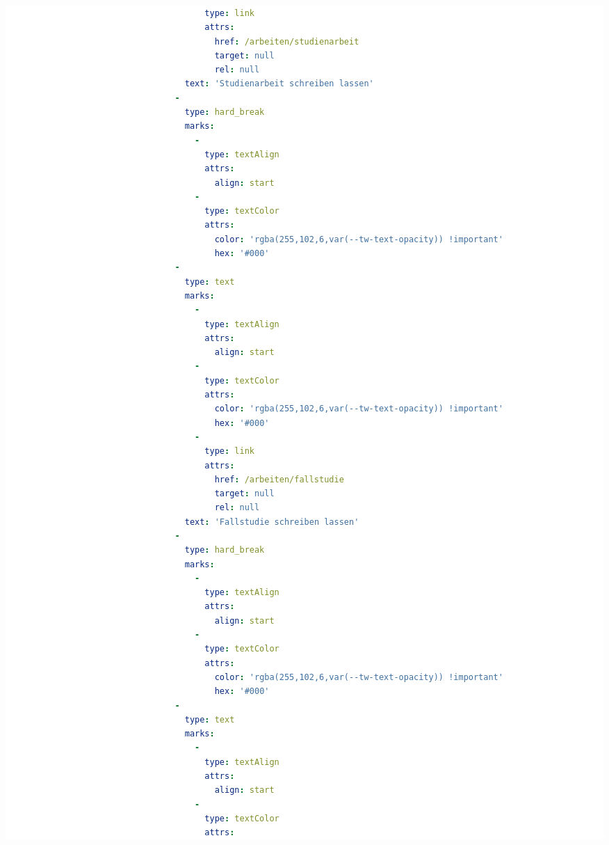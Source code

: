 ```yaml
                                        type: link
                                        attrs:
                                          href: /arbeiten/studienarbeit
                                          target: null
                                          rel: null
                                    text: 'Studienarbeit schreiben lassen'
                                  -
                                    type: hard_break
                                    marks:
                                      -
                                        type: textAlign
                                        attrs:
                                          align: start
                                      -
                                        type: textColor
                                        attrs:
                                          color: 'rgba(255,102,6,var(--tw-text-opacity)) !important'
                                          hex: '#000'
                                  -
                                    type: text
                                    marks:
                                      -
                                        type: textAlign
                                        attrs:
                                          align: start
                                      -
                                        type: textColor
                                        attrs:
                                          color: 'rgba(255,102,6,var(--tw-text-opacity)) !important'
                                          hex: '#000'
                                      -
                                        type: link
                                        attrs:
                                          href: /arbeiten/fallstudie
                                          target: null
                                          rel: null
                                    text: 'Fallstudie schreiben lassen'
                                  -
                                    type: hard_break
                                    marks:
                                      -
                                        type: textAlign
                                        attrs:
                                          align: start
                                      -
                                        type: textColor
                                        attrs:
                                          color: 'rgba(255,102,6,var(--tw-text-opacity)) !important'
                                          hex: '#000'
                                  -
                                    type: text
                                    marks:
                                      -
                                        type: textAlign
                                        attrs:
                                          align: start
                                      -
                                        type: textColor
                                        attrs:
```